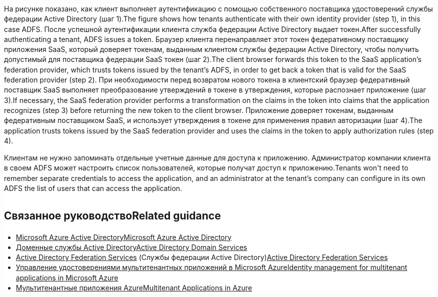 
<span data-ttu-id="6bb8f-187">На рисунке показано, как клиент выполняет аутентификацию с помощью собственного поставщика удостоверений службы федерации Active Directory (шаг 1).</span><span class="sxs-lookup"><span data-stu-id="6bb8f-187">The figure shows how tenants authenticate with their own identity provider (step 1), in this case ADFS.</span></span> <span data-ttu-id="6bb8f-188">После успешной аутентификации клиента служба федерации Active Directory выдает токен.</span><span class="sxs-lookup"><span data-stu-id="6bb8f-188">After successfully authenticating a tenant, ADFS issues a token.</span></span> <span data-ttu-id="6bb8f-189">Браузер клиента перенаправляет этот токен федеративному поставщику приложения SaaS, который доверяет токенам, выданным клиентом службы федерации Active Directory, чтобы получить допустимый для поставщика федерации SaaS токен (шаг 2).</span><span class="sxs-lookup"><span data-stu-id="6bb8f-189">The client browser forwards this token to the SaaS application’s federation provider, which trusts tokens issued by the tenant’s ADFS, in order to get back a token that is valid for the SaaS federation provider (step 2).</span></span> <span data-ttu-id="6bb8f-190">При необходимости перед возвратом нового токена в клиентский браузер федеративный поставщик SaaS выполняет преобразование утверждений в токене в утверждения, которые распознает приложение (шаг 3).</span><span class="sxs-lookup"><span data-stu-id="6bb8f-190">If necessary, the SaaS federation provider performs a transformation on the claims in the token into claims that the application recognizes (step 3) before returning the new token to the client browser.</span></span> <span data-ttu-id="6bb8f-191">Приложение доверяет токенам, выданным федеративным поставщиком SaaS, и использует утверждения в токене для применения правил авторизации (шаг 4).</span><span class="sxs-lookup"><span data-stu-id="6bb8f-191">The application trusts tokens issued by the SaaS federation provider and uses the claims in the token to apply authorization rules (step 4).</span></span>

<span data-ttu-id="6bb8f-192">Клиентам не нужно запоминать отдельные учетные данные для доступа к приложению. Администратор компании клиента в своем ADFS может настроить список пользователей, которые получат доступ к приложению.</span><span class="sxs-lookup"><span data-stu-id="6bb8f-192">Tenants won't need to remember separate credentials to access the application, and an administrator at the tenant’s company can configure in its own ADFS the list of users that can access the application.</span></span>

## <a name="related-guidance"></a><span data-ttu-id="6bb8f-193">Связанное руководство</span><span class="sxs-lookup"><span data-stu-id="6bb8f-193">Related guidance</span></span>

- [<span data-ttu-id="6bb8f-194">Microsoft Azure Active Directory</span><span class="sxs-lookup"><span data-stu-id="6bb8f-194">Microsoft Azure Active Directory</span></span>](https://azure.microsoft.com/services/active-directory/)
- [<span data-ttu-id="6bb8f-195">Доменные службы Active Directory</span><span class="sxs-lookup"><span data-stu-id="6bb8f-195">Active Directory Domain Services</span></span>](https://msdn.microsoft.com/library/bb897402.aspx)
- <span data-ttu-id="6bb8f-196">[Active Directory Federation Services](https://msdn.microsoft.com/library/bb897402.aspx) (Службы федерации Active Directory)</span><span class="sxs-lookup"><span data-stu-id="6bb8f-196">[Active Directory Federation Services](https://msdn.microsoft.com/library/bb897402.aspx)</span></span>
- [<span data-ttu-id="6bb8f-197">Управление удостоверениями мультитенантных приложений в Microsoft Azure</span><span class="sxs-lookup"><span data-stu-id="6bb8f-197">Identity management for multitenant applications in Microsoft Azure</span></span>](https://azure.microsoft.com/documentation/articles/guidance-multitenant-identity/)
- [<span data-ttu-id="6bb8f-198">Мультитенантные приложения Azure</span><span class="sxs-lookup"><span data-stu-id="6bb8f-198">Multitenant Applications in Azure</span></span>](https://azure.microsoft.com/documentation/articles/dotnet-develop-multitenant-applications/)
